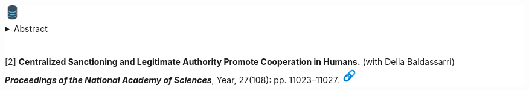   <img alt="replication" src="/assets/img/data.png" alt="drawing" width="25"/>
</a>
<details><summary>Abstract</summary></details>



<br />




[2] **Centralized Sanctioning and Legitimate Authority Promote Cooperation in Humans.** (with Delia Baldassarri)   
***Proceedings of the National Academy of Sciences***, Year, 27(108): pp. 11023–11027.
<a href="https://www.pnas.org/doi/abs/10.1073/pnas.1105456108">
  <img alt="webpage" src="/assets/img/webpage.png" alt="drawing" width="25"/>
</a>
<a href="/assets/pdf/2011_NAS_PE_centralized_sanctioning.pdf" target="_blank" rel="noopener noreferrer">